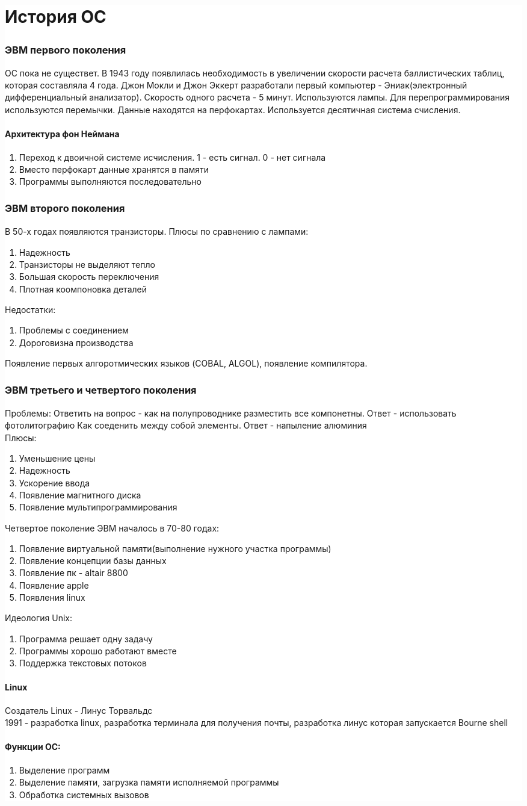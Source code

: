 <h1>История ОС</h1>
<h3>ЭВМ первого поколения</h3>
ОС пока не существет. В 1943 году появлилась необходимость в увеличении скорости расчета баллистических таблиц, которая составляла 4 года.
Джон Мокли и Джон Эккерт разработали первый компьютер - Эниак(электронный дифференциальный анализатор). Скорость одного расчета - 5 минут. Используются лампы.
Для перепрограммирования используются перемычки. Данные находятся на перфокартах. Используется десятичная система счисления. <br>
<h4>Архитектура фон Неймана</h4>
<ol>
  <li>Переход к двоичной системе исчисления. 1 - есть сигнал. 0 - нет сигнала
  <li>Вместо перфокарт данные хранятся в памяти
  <li>Программы выполняются последовательно
</ol>
<h3>ЭВМ второго поколения</h3>
В 50-х годах появляются транзисторы. Плюсы по сравнению с лампами:
<ol>
  <li> Надежность
  <li> Транзисторы не выделяют тепло
  <li> Большая скорость переключения
  <li>Плотная коомпоновка деталей
</ol>
Недостатки:
<ol>
  <li>Проблемы с соединением
  <li>Дороговизна производства
</ol>
Появление первых алгоротмических языков (COBAL, ALGOL), появление компилятора.
<h3>ЭВМ третьего и четвертого поколения</h3>
Проблемы: Ответить на вопрос - как на полупроводнике разместить все компонетны. Ответ - использовать фотолитографию
Как соеденить между собой элементы. Ответ - напыление алюминия<br>
Плюсы:
<ol>
  <li>Уменьшение цены
  <li>Надежность
  <li>Ускорение ввода
  <li>Появление магнитного диска
  <li>Появление мультипрограммирования
</ol>

Четвертое поколение ЭВМ началось в 70-80 годах:
<ol>
  <li>Появление виртуальной памяти(выполнение нужного участка программы)
  <li>Появление концепции базы данных
  <li>Появление пк - altair 8800
  <li>Появление apple
  <li>Появления linux
</ol>
Идеология Unix:
<ol>
  <li>Программа решает одну задачу
  <li>Программы хорошо работают вместе
  <li>Поддержка текстовых потоков
</ol>
<h4>Linux</h4>
Создатель Linux - Линус Торвальдс<br>
1991 - разработка linux, разработка терминала для получения почты, разработка линус которая запускается Bourne shell<br>
<h4>Функции ОС:</h4>
<ol>
  <li>Выделение программ
  <li>Выделение памяти, загрузка памяти исполняемой программы
  <li>Обработка системных вызовов